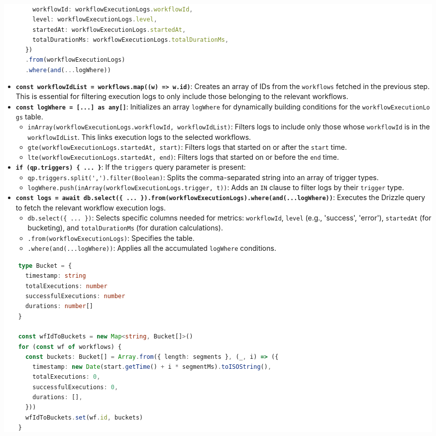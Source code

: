 ```typescript
        workflowId: workflowExecutionLogs.workflowId,
        level: workflowExecutionLogs.level,
        startedAt: workflowExecutionLogs.startedAt,
        totalDurationMs: workflowExecutionLogs.totalDurationMs,
      })
      .from(workflowExecutionLogs)
      .where(and(...logWhere))
```

*   **`const workflowIdList = workflows.map((w) => w.id)`**: Creates an array of IDs from the `workflows` fetched in the previous step. This is essential for filtering execution logs to only include those belonging to the relevant workflows.
*   **`const logWhere = [...] as any[]`**: Initializes an array `logWhere` for dynamically building conditions for the `workflowExecutionLogs` table.
    *   `inArray(workflowExecutionLogs.workflowId, workflowIdList)`: Filters logs to include only those whose `workflowId` is in the `workflowIdList`. This links execution logs to the selected workflows.
    *   `gte(workflowExecutionLogs.startedAt, start)`: Filters logs that started on or after the `start` time.
    *   `lte(workflowExecutionLogs.startedAt, end)`: Filters logs that started on or before the `end` time.
*   **`if (qp.triggers) { ... }`**: If the `triggers` query parameter is present:
    *   `qp.triggers.split(',').filter(Boolean)`: Splits the comma-separated string into an array of trigger types.
    *   `logWhere.push(inArray(workflowExecutionLogs.trigger, t))`: Adds an `IN` clause to filter logs by their `trigger` type.
*   **`const logs = await db.select({ ... }).from(workflowExecutionLogs).where(and(...logWhere))`**: Executes the Drizzle query to fetch the relevant workflow execution logs.
    *   `db.select({ ... })`: Selects specific columns needed for metrics: `workflowId`, `level` (e.g., 'success', 'error'), `startedAt` (for bucketing), and `totalDurationMs` (for duration calculations).
    *   `.from(workflowExecutionLogs)`: Specifies the table.
    *   `.where(and(...logWhere))`: Applies all the accumulated `logWhere` conditions.

```typescript
    type Bucket = {
      timestamp: string
      totalExecutions: number
      successfulExecutions: number
      durations: number[]
    }

    const wfIdToBuckets = new Map<string, Bucket[]>()
    for (const wf of workflows) {
      const buckets: Bucket[] = Array.from({ length: segments }, (_, i) => ({
        timestamp: new Date(start.getTime() + i * segmentMs).toISOString(),
        totalExecutions: 0,
        successfulExecutions: 0,
        durations: [],
      }))
      wfIdToBuckets.set(wf.id, buckets)
    }
```
